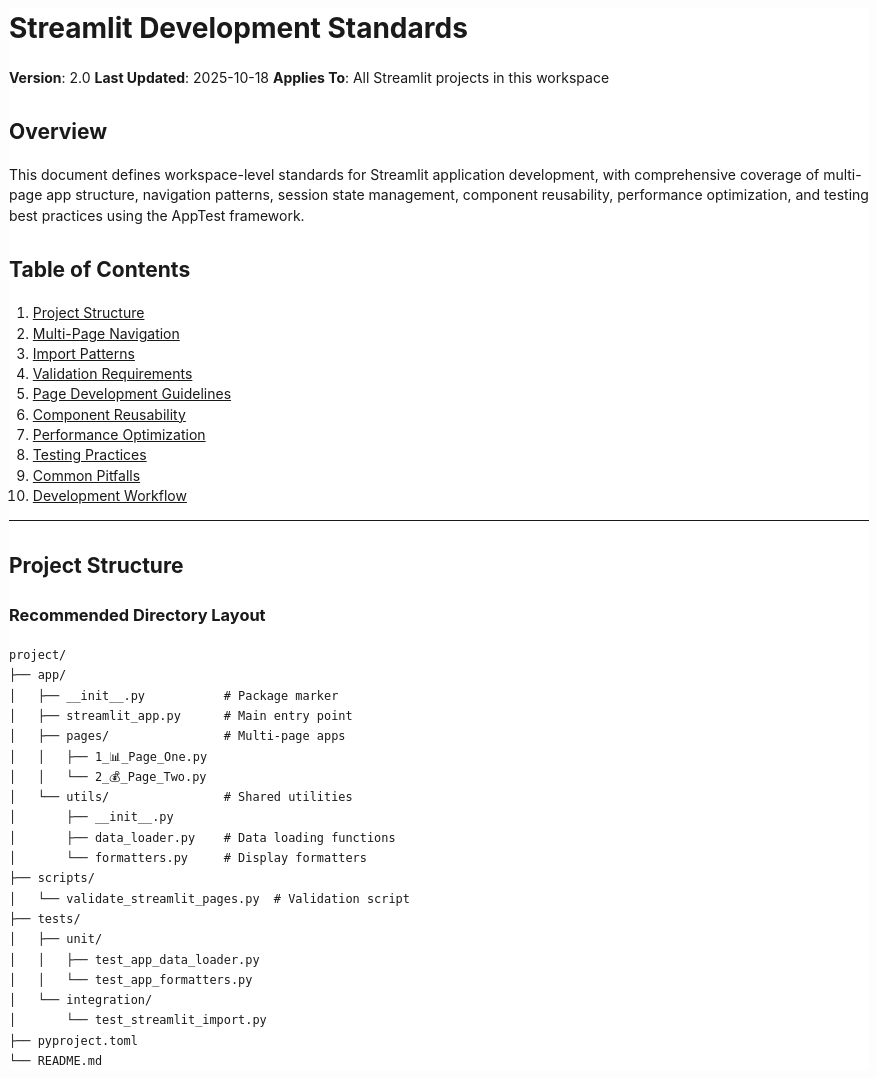 # Streamlit Development Standards

**Version**: 2.0
**Last Updated**: 2025-10-18
**Applies To**: All Streamlit projects in this workspace

## Overview

This document defines workspace-level standards for Streamlit application development, with comprehensive coverage of multi-page app structure, navigation patterns, session state management, component reusability, performance optimization, and testing best practices using the AppTest framework.

## Table of Contents

1. [Project Structure](#project-structure)
2. [Multi-Page Navigation](#multi-page-navigation)
3. [Import Patterns](#import-patterns)
4. [Validation Requirements](#validation-requirements)
5. [Page Development Guidelines](#page-development-guidelines)
6. [Component Reusability](#component-reusability)
7. [Performance Optimization](#performance-optimization)
8. [Testing Practices](#testing-practices)
9. [Common Pitfalls](#common-pitfalls)
10. [Development Workflow](#development-workflow)

---

## Project Structure

### Recommended Directory Layout

```
project/
├── app/
│   ├── __init__.py           # Package marker
│   ├── streamlit_app.py      # Main entry point
│   ├── pages/                # Multi-page apps
│   │   ├── 1_📊_Page_One.py
│   │   └── 2_💰_Page_Two.py
│   └── utils/                # Shared utilities
│       ├── __init__.py
│       ├── data_loader.py    # Data loading functions
│       └── formatters.py     # Display formatters
├── scripts/
│   └── validate_streamlit_pages.py  # Validation script
├── tests/
│   ├── unit/
│   │   ├── test_app_data_loader.py
│   │   └── test_app_formatters.py
│   └── integration/
│       └── test_streamlit_import.py
├── pyproject.toml
└── README.md
```
